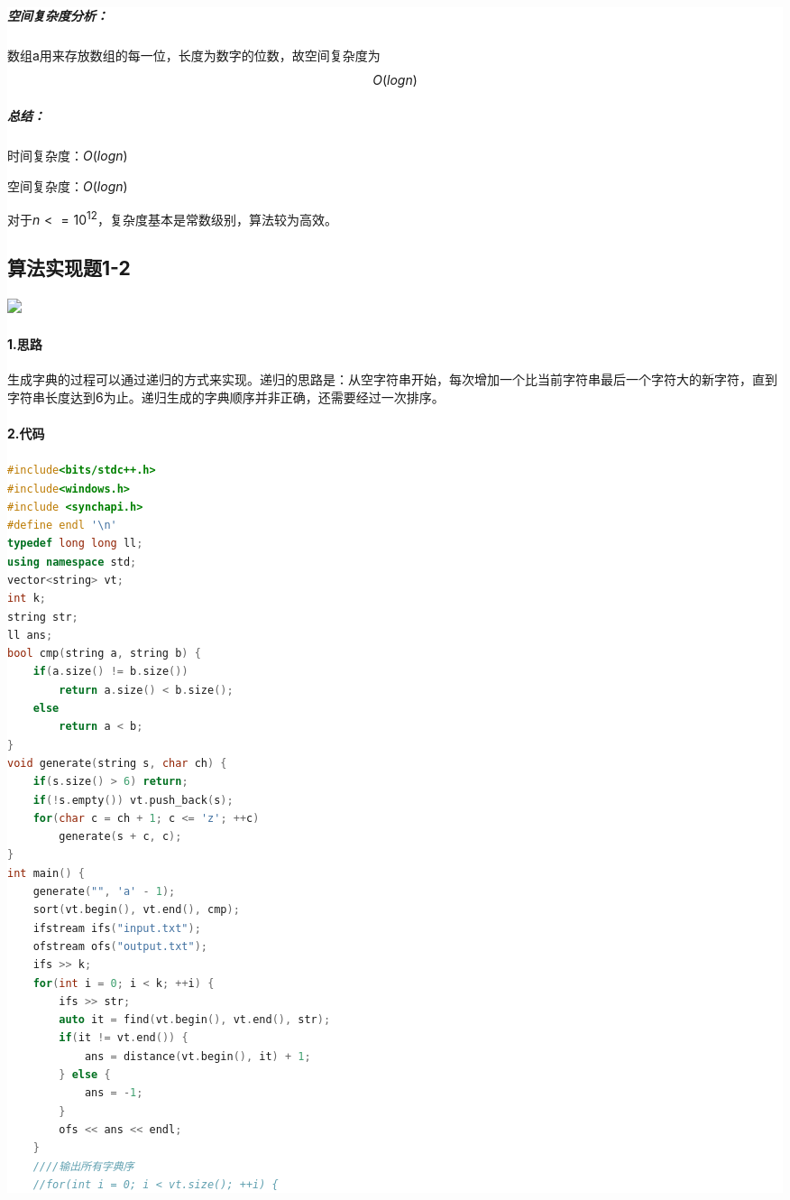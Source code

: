##### 空间复杂度分析：

数组a用来存放数组的每一位，长度为数字的位数，故空间复杂度为
$$
O(logn)
$$

##### 总结：

时间复杂度：$O(logn)$

空间复杂度：$O(logn)$

对于$n<=10^{12}$，复杂度基本是常数级别，算法较为高效。

## 算法实现题1-2

![](C:\Users\DELL\Pictures\算法\Snipaste_2024-09-22_12-17-34.png)

#### 1.**思路**

生成字典的过程可以通过递归的方式来实现。递归的思路是：从空字符串开始，每次增加一个比当前字符串最后一个字符大的新字符，直到字符串长度达到6为止。递归生成的字典顺序并非正确，还需要经过一次排序。

#### 2.代码

```c++
#include<bits/stdc++.h>
#include<windows.h>
#include <synchapi.h>
#define endl '\n'
typedef long long ll;
using namespace std;
vector<string> vt;
int k;
string str;
ll ans;
bool cmp(string a, string b) {
    if(a.size() != b.size())
        return a.size() < b.size();
    else
        return a < b;
}
void generate(string s, char ch) {
    if(s.size() > 6) return;
    if(!s.empty()) vt.push_back(s);
    for(char c = ch + 1; c <= 'z'; ++c) 
        generate(s + c, c);
}
int main() {
    generate("", 'a' - 1);
    sort(vt.begin(), vt.end(), cmp);
    ifstream ifs("input.txt");
    ofstream ofs("output.txt");
    ifs >> k;
    for(int i = 0; i < k; ++i) {
        ifs >> str;
        auto it = find(vt.begin(), vt.end(), str);
        if(it != vt.end()) {
            ans = distance(vt.begin(), it) + 1;
        } else {
            ans = -1;
        }
        ofs << ans << endl;
    }
    ////输出所有字典序
    //for(int i = 0; i < vt.size(); ++i) {
```